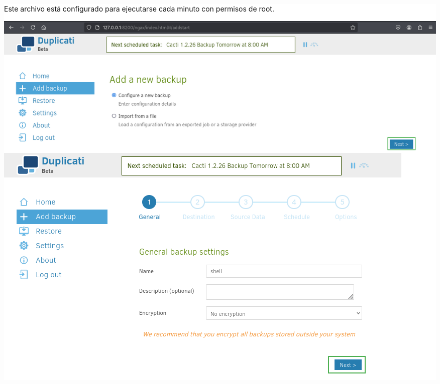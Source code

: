 Este archivo está configurado para ejecutarse cada minuto con permisos de root.

![](assets/img/htb-writeup-monitorsthree/monitorsthree7_2.png)
![](assets/img/htb-writeup-monitorsthree/monitorsthree7_3.png)